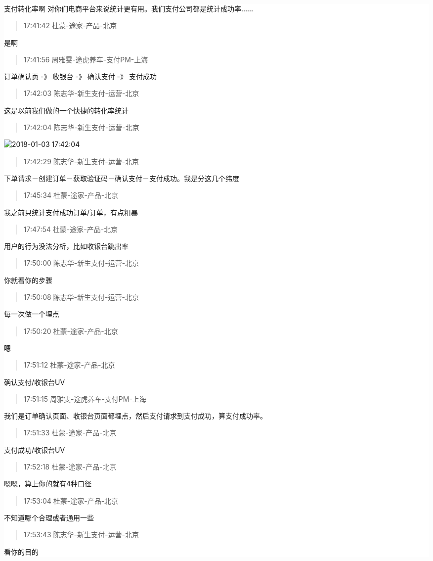 支付转化率啊  对你们电商平台来说统计更有用。我们支付公司都是统计成功率……  
   
> 17:41:42  杜蒙-途家-产品-北京  
   
是啊  
   
> 17:41:56  周雅雯-途虎养车-支付PM-上海  
   
订单确认页 -》 收银台 -》 确认支付 -》 支付成功  
   
> 17:42:03  陈志华-新生支付-运营-北京  
   
这是以前我们做的一个快捷的转化率统计  
   
> 17:42:04  陈志华-新生支付-运营-北京  
   
![2018-01-03 17:42:04](http://static.cocolian.cn/img/201801/20180103_174204.png) 
   
> 17:42:29  陈志华-新生支付-运营-北京  
   
下单请求－创建订单－获取验证码－确认支付－支付成功。我是分这几个纬度  
   
> 17:45:34  杜蒙-途家-产品-北京  
   
我之前只统计支付成功订单/订单，有点粗暴  
   
> 17:47:54  杜蒙-途家-产品-北京  
   
用户的行为没法分析，比如收银台跳出率  
   
> 17:50:00  陈志华-新生支付-运营-北京  
   
你就看你的步骤  
   
> 17:50:08  陈志华-新生支付-运营-北京  
   
每一次做一个埋点  
   
> 17:50:20  杜蒙-途家-产品-北京  
   
嗯  
   
> 17:51:12  杜蒙-途家-产品-北京  
   
确认支付/收银台UV  
   
> 17:51:15  周雅雯-途虎养车-支付PM-上海  
   
我们是订单确认页面、收银台页面都埋点，然后支付请求到支付成功，算支付成功率。  
   
> 17:51:33  杜蒙-途家-产品-北京  
   
支付成功/收银台UV  
   
> 17:52:18  杜蒙-途家-产品-北京  
   
嗯嗯，算上你的就有4种口径  
   
> 17:53:04  杜蒙-途家-产品-北京  
   
不知道哪个合理或者通用一些  
   
> 17:53:43  陈志华-新生支付-运营-北京  
   
看你的目的  
   